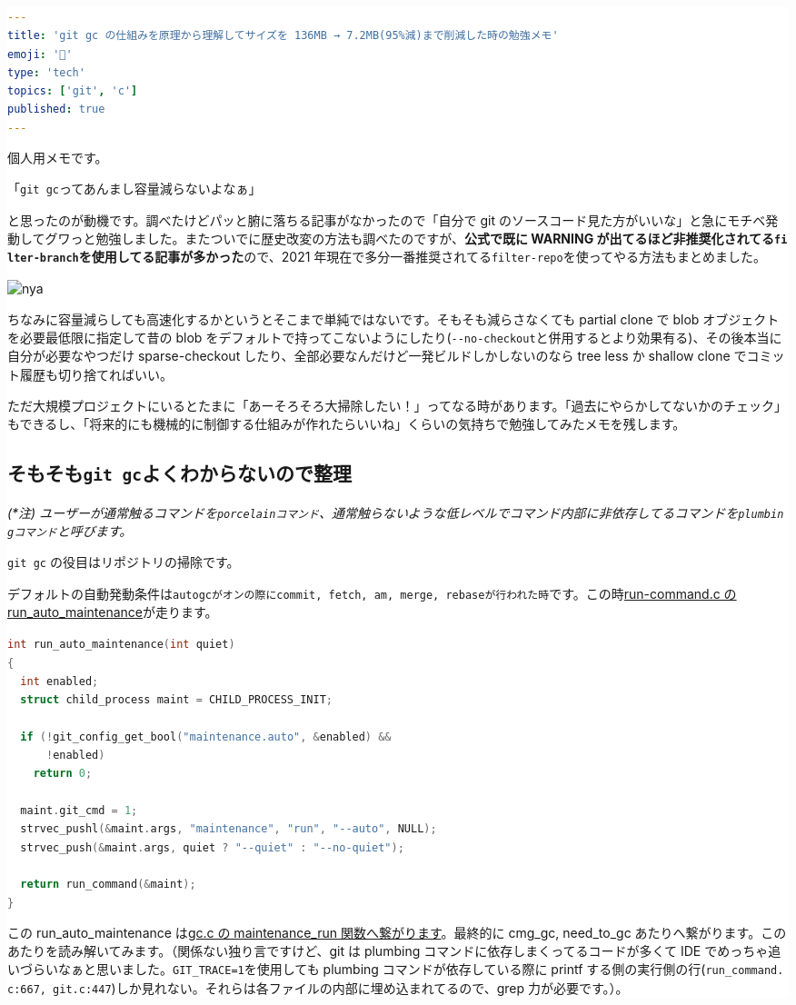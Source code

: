 ```yaml
---
title: 'git gc の仕組みを原理から理解してサイズを 136MB → 7.2MB(95%減)まで削減した時の勉強メモ'
emoji: '🎃'
type: 'tech'
topics: ['git', 'c']
published: true
---
```


個人用メモです。

「`git gc`ってあんまし容量減らないよなぁ」

と思ったのが動機です。調べたけどパッと腑に落ちる記事がなかったので「自分で git のソースコード見た方がいいな」と急にモチベ発動してグワっと勉強しました。またついでに歴史改変の方法も調べたのですが、**公式で既に WARNING が出てるほど非推奨化されてる`filter-branch`を使用してる記事が多かった**ので、2021 年現在で多分一番推奨されてる`filter-repo`を使ってやる方法もまとめました。

![nya](https://storage.googleapis.com/zenn-user-upload/66hmho8z2i7ewmxcjs9a5638zyeq)

ちなみに容量減らしても高速化するかというとそこまで単純ではないです。そもそも減らさなくても partial clone で blob オブジェクトを必要最低限に指定して昔の blob をデフォルトで持ってこないようにしたり(`--no-checkout`と併用するとより効果有る)、その後本当に自分が必要なやつだけ sparse-checkout したり、全部必要なんだけど一発ビルドしかしないのなら tree less か shallow clone でコミット履歴も切り捨てればいい。

ただ大規模プロジェクトにいるとたまに「あーそろそろ大掃除したい！」ってなる時があります。「過去にやらかしてないかのチェック」もできるし、「将来的にも機械的に制御する仕組みが作れたらいいね」くらいの気持ちで勉強してみたメモを残します。

## そもそも`git gc`よくわからないので整理

_(\*注) ユーザーが通常触るコマンドを`porcelainコマンド`、通常触らないような低レベルでコマンド内部に非依存してるコマンドを`plumbingコマンド`と呼びます。_

`git gc` の役目はリポジトリの掃除です。

デフォルトの自動発動条件は`autogcがオンの際にcommit, fetch, am, merge, rebaseが行われた時`です。この時[run-command.c の run_auto_maintenance](https://github.com/git/git/blob/master/run-command.c#L1880-L1894)が走ります。

```c
int run_auto_maintenance(int quiet)
{
  int enabled;
  struct child_process maint = CHILD_PROCESS_INIT;

  if (!git_config_get_bool("maintenance.auto", &enabled) &&
      !enabled)
    return 0;

  maint.git_cmd = 1;
  strvec_pushl(&maint.args, "maintenance", "run", "--auto", NULL);
  strvec_push(&maint.args, quiet ? "--quiet" : "--no-quiet");

  return run_command(&maint);
}
```

この run_auto_maintenance は[gc.c の maintenance_run 関数へ繋がります](https://github.com/git/git/blob/master/builtin/gc.c#L1409-L1447)。最終的に cmg_gc, need_to_gc あたりへ繋がります。このあたりを読み解いてみます。（関係ない独り言ですけど、git は plumbing コマンドに依存しまくってるコードが多くて IDE でめっちゃ追いづらいなぁと思いました。`GIT_TRACE=1`を使用しても plumbing コマンドが依存している際に printf する側の実行側の行(`run_command.c:667, git.c:447`)しか見れない。それらは各ファイルの内部に埋め込まれてるので、grep 力が必要です。）。
